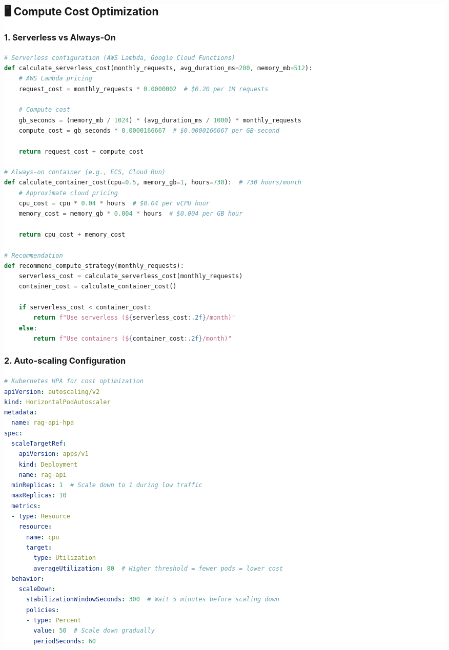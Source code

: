 ## 🖥️ Compute Cost Optimization

### 1. Serverless vs Always-On
```python
# Serverless configuration (AWS Lambda, Google Cloud Functions)
def calculate_serverless_cost(monthly_requests, avg_duration_ms=200, memory_mb=512):
    # AWS Lambda pricing
    request_cost = monthly_requests * 0.0000002  # $0.20 per 1M requests
    
    # Compute cost
    gb_seconds = (memory_mb / 1024) * (avg_duration_ms / 1000) * monthly_requests
    compute_cost = gb_seconds * 0.0000166667  # $0.0000166667 per GB-second
    
    return request_cost + compute_cost

# Always-on container (e.g., ECS, Cloud Run)
def calculate_container_cost(cpu=0.5, memory_gb=1, hours=730):  # 730 hours/month
    # Approximate cloud pricing
    cpu_cost = cpu * 0.04 * hours  # $0.04 per vCPU hour
    memory_cost = memory_gb * 0.004 * hours  # $0.004 per GB hour
    
    return cpu_cost + memory_cost

# Recommendation
def recommend_compute_strategy(monthly_requests):
    serverless_cost = calculate_serverless_cost(monthly_requests)
    container_cost = calculate_container_cost()
    
    if serverless_cost < container_cost:
        return f"Use serverless (${serverless_cost:.2f}/month)"
    else:
        return f"Use containers (${container_cost:.2f}/month)"
```

### 2. Auto-scaling Configuration
```yaml
# Kubernetes HPA for cost optimization
apiVersion: autoscaling/v2
kind: HorizontalPodAutoscaler
metadata:
  name: rag-api-hpa
spec:
  scaleTargetRef:
    apiVersion: apps/v1
    kind: Deployment
    name: rag-api
  minReplicas: 1  # Scale down to 1 during low traffic
  maxReplicas: 10
  metrics:
  - type: Resource
    resource:
      name: cpu
      target:
        type: Utilization
        averageUtilization: 80  # Higher threshold = fewer pods = lower cost
  behavior:
    scaleDown:
      stabilizationWindowSeconds: 300  # Wait 5 minutes before scaling down
      policies:
      - type: Percent
        value: 50  # Scale down gradually
        periodSeconds: 60
```